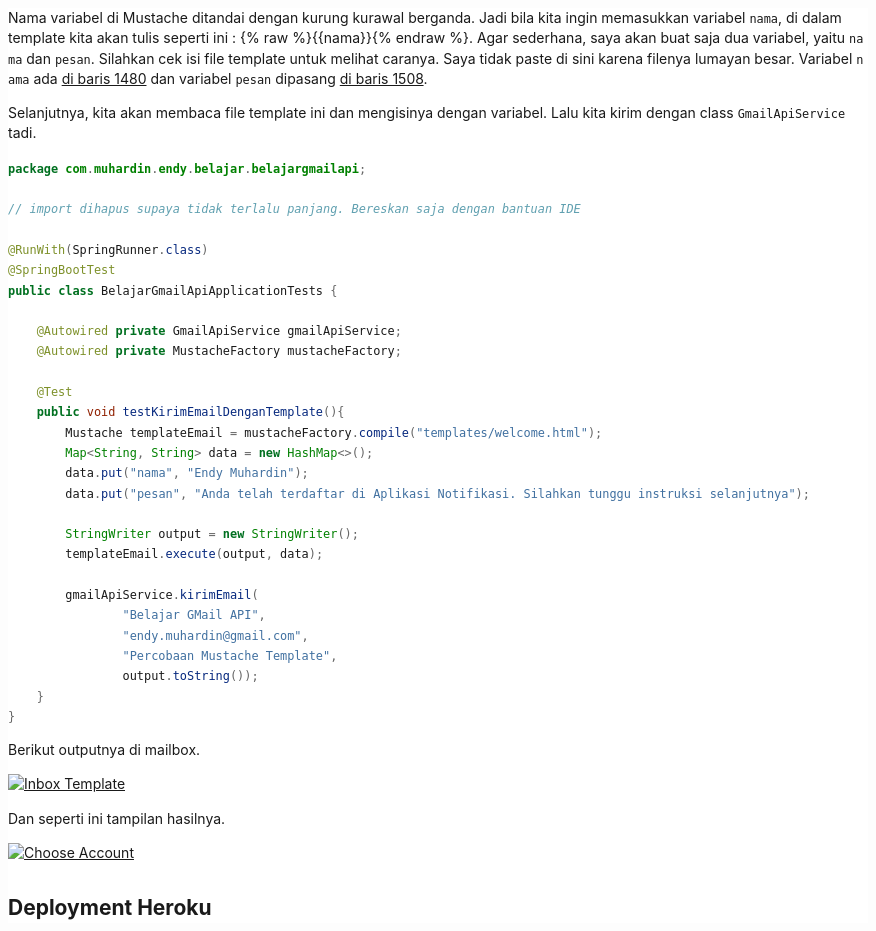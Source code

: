 Nama variabel di Mustache ditandai dengan kurung kurawal berganda. Jadi bila kita ingin memasukkan variabel `nama`, di dalam template kita akan tulis seperti ini : {% raw %}{{nama}}{% endraw %}. Agar sederhana, saya akan buat saja dua variabel, yaitu `nama` dan `pesan`. Silahkan cek isi file template untuk melihat caranya. Saya tidak paste di sini karena filenya lumayan besar. Variabel `nama` ada [di baris 1480](https://github.com/endymuhardin/belajar-gmail-api/blob/master/src/main/resources/templates/welcome.html#L1480) dan variabel `pesan` dipasang [di baris 1508](https://github.com/endymuhardin/belajar-gmail-api/blob/master/src/main/resources/templates/welcome.html#L1508).

Selanjutnya, kita akan membaca file template ini dan mengisinya dengan variabel. Lalu kita kirim dengan class `GmailApiService` tadi.

```java
package com.muhardin.endy.belajar.belajargmailapi;

// import dihapus supaya tidak terlalu panjang. Bereskan saja dengan bantuan IDE

@RunWith(SpringRunner.class)
@SpringBootTest
public class BelajarGmailApiApplicationTests {

	@Autowired private GmailApiService gmailApiService;
	@Autowired private MustacheFactory mustacheFactory;

	@Test
	public void testKirimEmailDenganTemplate(){
		Mustache templateEmail = mustacheFactory.compile("templates/welcome.html");
		Map<String, String> data = new HashMap<>();
		data.put("nama", "Endy Muhardin");
		data.put("pesan", "Anda telah terdaftar di Aplikasi Notifikasi. Silahkan tunggu instruksi selanjutnya");

		StringWriter output = new StringWriter();
		templateEmail.execute(output, data);

		gmailApiService.kirimEmail(
				"Belajar GMail API",
				"endy.muhardin@gmail.com",
				"Percobaan Mustache Template",
				output.toString());
	}
}
```

Berikut outputnya di mailbox.

[![Inbox Template]({{site.url}}/images/uploads/2017/gmail-api/25-inbox-template.png)]({{site.url}}/images/uploads/2017/gmail-api/25-inbox-template.png)

Dan seperti ini tampilan hasilnya.

[![Choose Account]({{site.url}}/images/uploads/2017/gmail-api/26-email-content-template.png)]({{site.url}}/images/uploads/2017/gmail-api/26-email-content-template.png)

## Deployment Heroku ##
